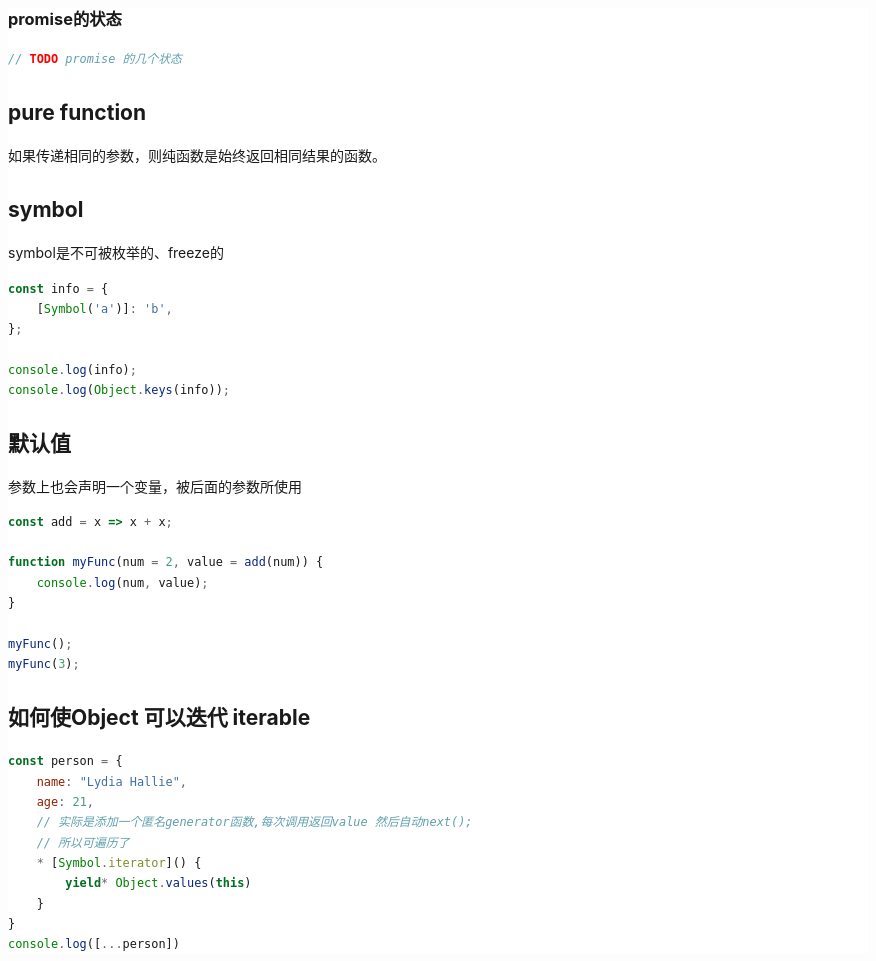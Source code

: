 ### promise的状态  

```javascript
// TODO promise 的几个状态
```

## pure function

如果传递相同的参数，则纯函数是始终返回相同结果的函数。

## symbol

symbol是不可被枚举的、freeze的

```javascript
const info = {
	[Symbol('a')]: 'b',
};

console.log(info);
console.log(Object.keys(info));
```

## 默认值

参数上也会声明一个变量，被后面的参数所使用

```javascript
const add = x => x + x;

function myFunc(num = 2, value = add(num)) {
	console.log(num, value);
}

myFunc();
myFunc(3);
```

## 如何使Object 可以迭代 iterable

```javascript
const person = {
	name: "Lydia Hallie",
	age: 21,
	// 实际是添加一个匿名generator函数,每次调用返回value 然后自动next();
	// 所以可遍历了
	* [Symbol.iterator]() {
		yield* Object.values(this)
	}
}
console.log([...person])
```
